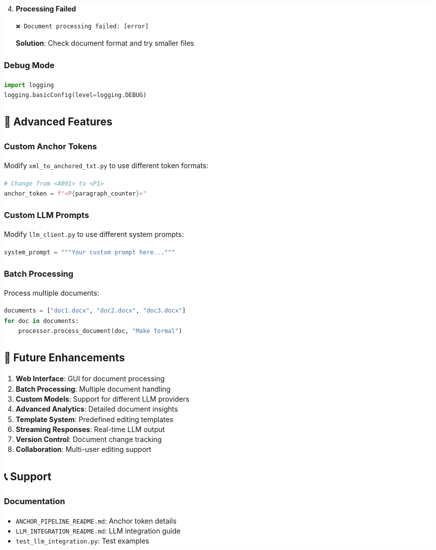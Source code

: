 4. **Processing Failed**
   ```
   ❌ Document processing failed: [error]
   ```
   **Solution**: Check document format and try smaller files

### Debug Mode
```python
import logging
logging.basicConfig(level=logging.DEBUG)
```

## 🚀 Advanced Features

### Custom Anchor Tokens
Modify `xml_to_anchored_txt.py` to use different token formats:
```python
# Change from <A001> to <P1>
anchor_token = f"<P{paragraph_counter}>"
```

### Custom LLM Prompts
Modify `llm_client.py` to use different system prompts:
```python
system_prompt = """Your custom prompt here..."""
```

### Batch Processing
Process multiple documents:
```python
documents = ["doc1.docx", "doc2.docx", "doc3.docx"]
for doc in documents:
    processor.process_document(doc, "Make formal")
```

## 🔮 Future Enhancements

1. **Web Interface**: GUI for document processing
2. **Batch Processing**: Multiple document handling
3. **Custom Models**: Support for different LLM providers
4. **Advanced Analytics**: Detailed document insights
5. **Template System**: Predefined editing templates
6. **Streaming Responses**: Real-time LLM output
7. **Version Control**: Document change tracking
8. **Collaboration**: Multi-user editing support

## 📞 Support

### Documentation
- `ANCHOR_PIPELINE_README.md`: Anchor token details
- `LLM_INTEGRATION_README.md`: LLM integration guide
- `test_llm_integration.py`: Test examples
